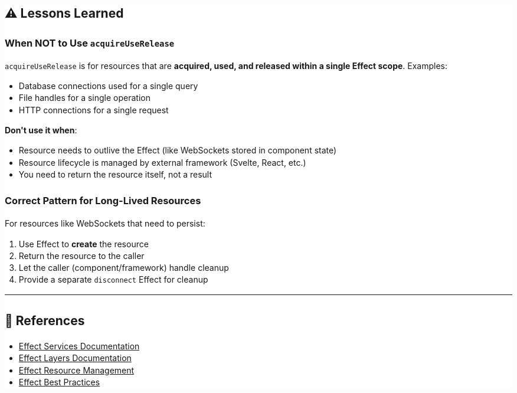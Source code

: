## ⚠️ Lessons Learned

### When NOT to Use `acquireUseRelease`
`acquireUseRelease` is for resources that are **acquired, used, and released within a single Effect scope**. Examples:
- Database connections used for a single query
- File handles for a single operation
- HTTP connections for a single request

**Don't use it when**:
- Resource needs to outlive the Effect (like WebSockets stored in component state)
- Resource lifecycle is managed by external framework (Svelte, React, etc.)
- You need to return the resource itself, not a result

### Correct Pattern for Long-Lived Resources
For resources like WebSockets that need to persist:
1. Use Effect to **create** the resource
2. Return the resource to the caller
3. Let the caller (component/framework) handle cleanup
4. Provide a separate `disconnect` Effect for cleanup

---

## 📖 References

- [Effect Services Documentation](https://effect.website/docs/requirements-management/services/)
- [Effect Layers Documentation](https://effect.website/docs/requirements-management/layers/)
- [Effect Resource Management](https://effect.website/docs/resource-management/introduction/)
- [Effect Best Practices](https://effect.website/docs/code-style/guidelines/)
